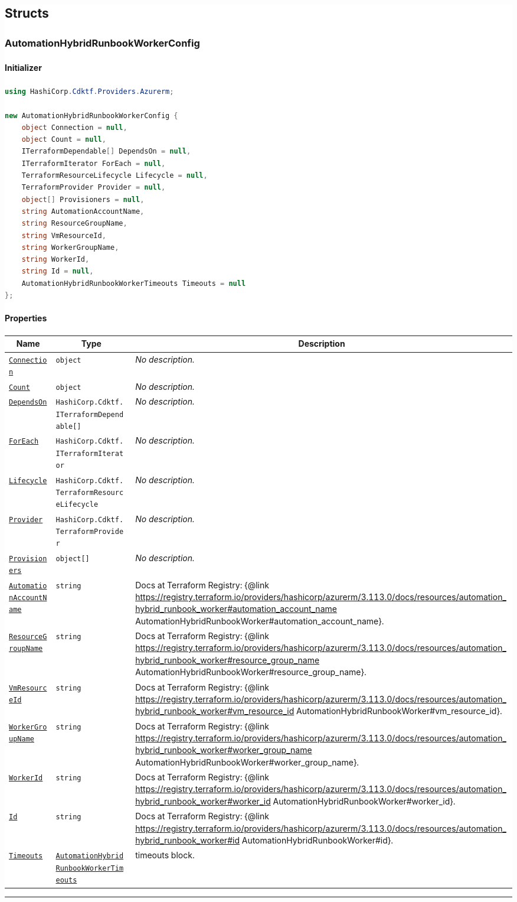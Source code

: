 ## Structs <a name="Structs" id="Structs"></a>

### AutomationHybridRunbookWorkerConfig <a name="AutomationHybridRunbookWorkerConfig" id="@cdktf/provider-azurerm.automationHybridRunbookWorker.AutomationHybridRunbookWorkerConfig"></a>

#### Initializer <a name="Initializer" id="@cdktf/provider-azurerm.automationHybridRunbookWorker.AutomationHybridRunbookWorkerConfig.Initializer"></a>

```csharp
using HashiCorp.Cdktf.Providers.Azurerm;

new AutomationHybridRunbookWorkerConfig {
    object Connection = null,
    object Count = null,
    ITerraformDependable[] DependsOn = null,
    ITerraformIterator ForEach = null,
    TerraformResourceLifecycle Lifecycle = null,
    TerraformProvider Provider = null,
    object[] Provisioners = null,
    string AutomationAccountName,
    string ResourceGroupName,
    string VmResourceId,
    string WorkerGroupName,
    string WorkerId,
    string Id = null,
    AutomationHybridRunbookWorkerTimeouts Timeouts = null
};
```

#### Properties <a name="Properties" id="Properties"></a>

| **Name** | **Type** | **Description** |
| --- | --- | --- |
| <code><a href="#@cdktf/provider-azurerm.automationHybridRunbookWorker.AutomationHybridRunbookWorkerConfig.property.connection">Connection</a></code> | <code>object</code> | *No description.* |
| <code><a href="#@cdktf/provider-azurerm.automationHybridRunbookWorker.AutomationHybridRunbookWorkerConfig.property.count">Count</a></code> | <code>object</code> | *No description.* |
| <code><a href="#@cdktf/provider-azurerm.automationHybridRunbookWorker.AutomationHybridRunbookWorkerConfig.property.dependsOn">DependsOn</a></code> | <code>HashiCorp.Cdktf.ITerraformDependable[]</code> | *No description.* |
| <code><a href="#@cdktf/provider-azurerm.automationHybridRunbookWorker.AutomationHybridRunbookWorkerConfig.property.forEach">ForEach</a></code> | <code>HashiCorp.Cdktf.ITerraformIterator</code> | *No description.* |
| <code><a href="#@cdktf/provider-azurerm.automationHybridRunbookWorker.AutomationHybridRunbookWorkerConfig.property.lifecycle">Lifecycle</a></code> | <code>HashiCorp.Cdktf.TerraformResourceLifecycle</code> | *No description.* |
| <code><a href="#@cdktf/provider-azurerm.automationHybridRunbookWorker.AutomationHybridRunbookWorkerConfig.property.provider">Provider</a></code> | <code>HashiCorp.Cdktf.TerraformProvider</code> | *No description.* |
| <code><a href="#@cdktf/provider-azurerm.automationHybridRunbookWorker.AutomationHybridRunbookWorkerConfig.property.provisioners">Provisioners</a></code> | <code>object[]</code> | *No description.* |
| <code><a href="#@cdktf/provider-azurerm.automationHybridRunbookWorker.AutomationHybridRunbookWorkerConfig.property.automationAccountName">AutomationAccountName</a></code> | <code>string</code> | Docs at Terraform Registry: {@link https://registry.terraform.io/providers/hashicorp/azurerm/3.113.0/docs/resources/automation_hybrid_runbook_worker#automation_account_name AutomationHybridRunbookWorker#automation_account_name}. |
| <code><a href="#@cdktf/provider-azurerm.automationHybridRunbookWorker.AutomationHybridRunbookWorkerConfig.property.resourceGroupName">ResourceGroupName</a></code> | <code>string</code> | Docs at Terraform Registry: {@link https://registry.terraform.io/providers/hashicorp/azurerm/3.113.0/docs/resources/automation_hybrid_runbook_worker#resource_group_name AutomationHybridRunbookWorker#resource_group_name}. |
| <code><a href="#@cdktf/provider-azurerm.automationHybridRunbookWorker.AutomationHybridRunbookWorkerConfig.property.vmResourceId">VmResourceId</a></code> | <code>string</code> | Docs at Terraform Registry: {@link https://registry.terraform.io/providers/hashicorp/azurerm/3.113.0/docs/resources/automation_hybrid_runbook_worker#vm_resource_id AutomationHybridRunbookWorker#vm_resource_id}. |
| <code><a href="#@cdktf/provider-azurerm.automationHybridRunbookWorker.AutomationHybridRunbookWorkerConfig.property.workerGroupName">WorkerGroupName</a></code> | <code>string</code> | Docs at Terraform Registry: {@link https://registry.terraform.io/providers/hashicorp/azurerm/3.113.0/docs/resources/automation_hybrid_runbook_worker#worker_group_name AutomationHybridRunbookWorker#worker_group_name}. |
| <code><a href="#@cdktf/provider-azurerm.automationHybridRunbookWorker.AutomationHybridRunbookWorkerConfig.property.workerId">WorkerId</a></code> | <code>string</code> | Docs at Terraform Registry: {@link https://registry.terraform.io/providers/hashicorp/azurerm/3.113.0/docs/resources/automation_hybrid_runbook_worker#worker_id AutomationHybridRunbookWorker#worker_id}. |
| <code><a href="#@cdktf/provider-azurerm.automationHybridRunbookWorker.AutomationHybridRunbookWorkerConfig.property.id">Id</a></code> | <code>string</code> | Docs at Terraform Registry: {@link https://registry.terraform.io/providers/hashicorp/azurerm/3.113.0/docs/resources/automation_hybrid_runbook_worker#id AutomationHybridRunbookWorker#id}. |
| <code><a href="#@cdktf/provider-azurerm.automationHybridRunbookWorker.AutomationHybridRunbookWorkerConfig.property.timeouts">Timeouts</a></code> | <code><a href="#@cdktf/provider-azurerm.automationHybridRunbookWorker.AutomationHybridRunbookWorkerTimeouts">AutomationHybridRunbookWorkerTimeouts</a></code> | timeouts block. |

---
